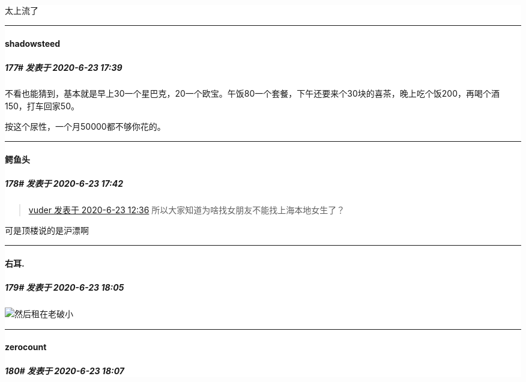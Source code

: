 


太上流了







-----

####  shadowsteed  
##### 177#       发表于 2020-6-23 17:39




不看也能猜到，基本就是早上30一个星巴克，20一个欧宝。午饭80一个套餐，下午还要来个30块的喜茶，晚上吃个饭200，再喝个酒150，打车回家50。

按这个尿性，一个月50000都不够你花的。







-----

####  鳄鱼头  
##### 178#       发表于 2020-6-23 17:42



<blockquote><a href="httphttps://bbs.saraba1st.com/2b/forum.php?mod=redirect&amp;goto=findpost&amp;pid=47917537&amp;ptid=1943578" target="_blank">vuder 发表于 2020-6-23 12:36</a>
所以大家知道为啥找女朋友不能找上海本地女生了？</blockquote>
可是顶楼说的是沪漂啊







-----

####  右耳.  
##### 179#       发表于 2020-6-23 18:05



<img src="https://static.saraba1st.com/image/smiley/face2017/049.png" referrerpolicy="no-referrer">然后租在老破小







-----

####  zerocount  
##### 180#       发表于 2020-6-23 18:07


